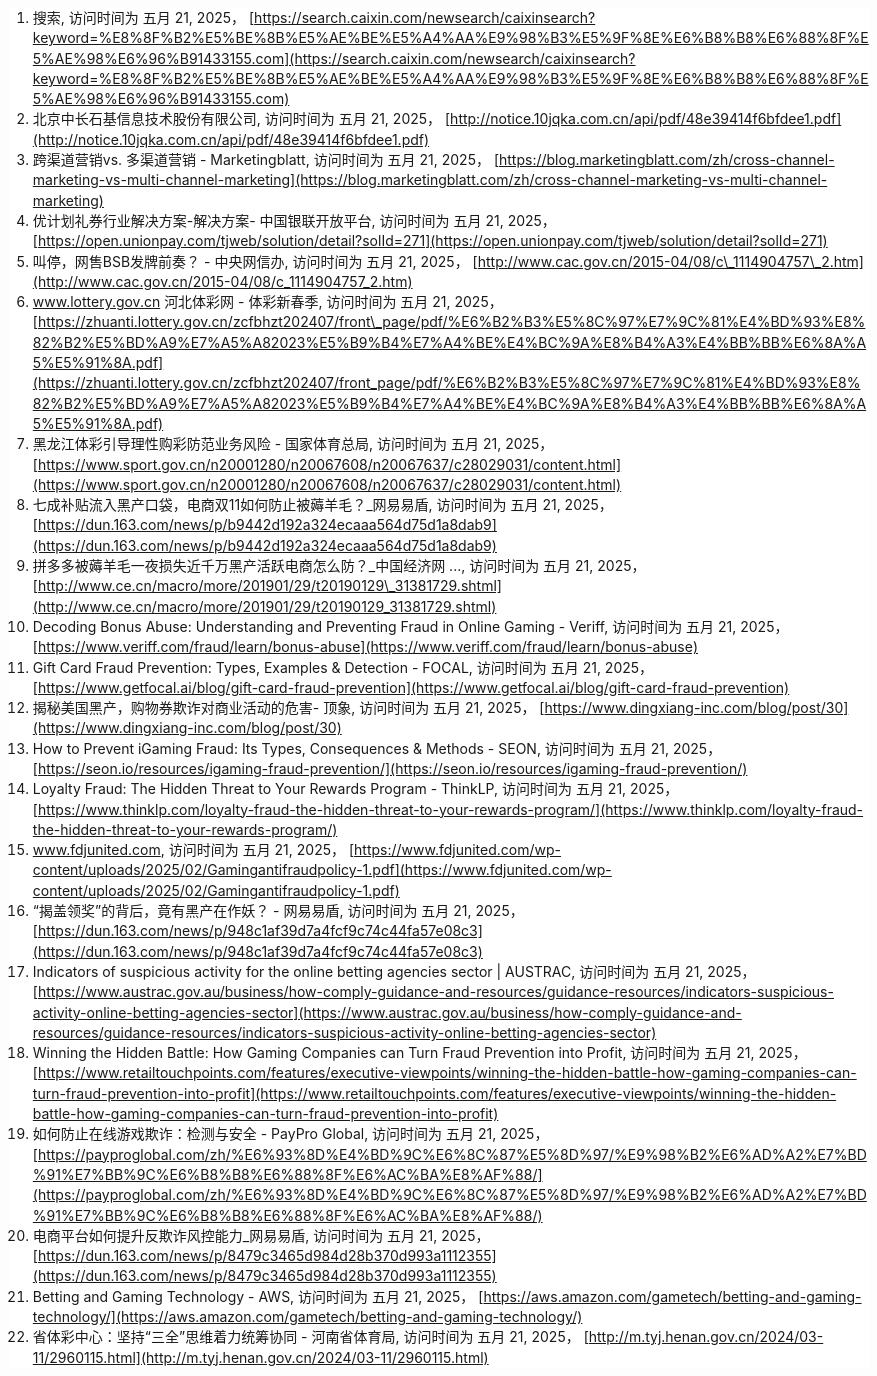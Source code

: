1. 搜索, 访问时间为 五月 21, 2025， [https://search.caixin.com/newsearch/caixinsearch?keyword=%E8%8F%B2%E5%BE%8B%E5%AE%BE%E5%A4%AA%E9%98%B3%E5%9F%8E%E6%B8%B8%E6%88%8F%E5%AE%98%E6%96%B91433155.com](https://search.caixin.com/newsearch/caixinsearch?keyword=%E8%8F%B2%E5%BE%8B%E5%AE%BE%E5%A4%AA%E9%98%B3%E5%9F%8E%E6%B8%B8%E6%88%8F%E5%AE%98%E6%96%B91433155.com)  
2. 北京中长石基信息技术股份有限公司, 访问时间为 五月 21, 2025， [http://notice.10jqka.com.cn/api/pdf/48e39414f6bfdee1.pdf](http://notice.10jqka.com.cn/api/pdf/48e39414f6bfdee1.pdf)  
3. 跨渠道营销vs. 多渠道营销 \- Marketingblatt, 访问时间为 五月 21, 2025， [https://blog.marketingblatt.com/zh/cross-channel-marketing-vs-multi-channel-marketing](https://blog.marketingblatt.com/zh/cross-channel-marketing-vs-multi-channel-marketing)  
4. 优计划礼券行业解决方案-解决方案- 中国银联开放平台, 访问时间为 五月 21, 2025， [https://open.unionpay.com/tjweb/solution/detail?solId=271](https://open.unionpay.com/tjweb/solution/detail?solId=271)  
5. 叫停，网售BSB发牌前奏？ \- 中央网信办, 访问时间为 五月 21, 2025， [http://www.cac.gov.cn/2015-04/08/c\_1114904757\_2.htm](http://www.cac.gov.cn/2015-04/08/c_1114904757_2.htm)  
6. www.lottery.gov.cn 河北体彩网 \- 体彩新春季, 访问时间为 五月 21, 2025， [https://zhuanti.lottery.gov.cn/zcfbhzt202407/front\_page/pdf/%E6%B2%B3%E5%8C%97%E7%9C%81%E4%BD%93%E8%82%B2%E5%BD%A9%E7%A5%A82023%E5%B9%B4%E7%A4%BE%E4%BC%9A%E8%B4%A3%E4%BB%BB%E6%8A%A5%E5%91%8A.pdf](https://zhuanti.lottery.gov.cn/zcfbhzt202407/front_page/pdf/%E6%B2%B3%E5%8C%97%E7%9C%81%E4%BD%93%E8%82%B2%E5%BD%A9%E7%A5%A82023%E5%B9%B4%E7%A4%BE%E4%BC%9A%E8%B4%A3%E4%BB%BB%E6%8A%A5%E5%91%8A.pdf)  
7. 黑龙江体彩引导理性购彩防范业务风险 \- 国家体育总局, 访问时间为 五月 21, 2025， [https://www.sport.gov.cn/n20001280/n20067608/n20067637/c28029031/content.html](https://www.sport.gov.cn/n20001280/n20067608/n20067637/c28029031/content.html)  
8. 七成补贴流入黑产口袋，电商双11如何防止被薅羊毛？\_网易易盾, 访问时间为 五月 21, 2025， [https://dun.163.com/news/p/b9442d192a324ecaaa564d75d1a8dab9](https://dun.163.com/news/p/b9442d192a324ecaaa564d75d1a8dab9)  
9. 拼多多被薅羊毛一夜损失近千万黑产活跃电商怎么防？\_中国经济网 ..., 访问时间为 五月 21, 2025， [http://www.ce.cn/macro/more/201901/29/t20190129\_31381729.shtml](http://www.ce.cn/macro/more/201901/29/t20190129_31381729.shtml)  
10. Decoding Bonus Abuse: Understanding and Preventing Fraud in Online Gaming \- Veriff, 访问时间为 五月 21, 2025， [https://www.veriff.com/fraud/learn/bonus-abuse](https://www.veriff.com/fraud/learn/bonus-abuse)  
11. Gift Card Fraud Prevention: Types, Examples & Detection \- FOCAL, 访问时间为 五月 21, 2025， [https://www.getfocal.ai/blog/gift-card-fraud-prevention](https://www.getfocal.ai/blog/gift-card-fraud-prevention)  
12. 揭秘美国黑产，购物券欺诈对商业活动的危害- 顶象, 访问时间为 五月 21, 2025， [https://www.dingxiang-inc.com/blog/post/30](https://www.dingxiang-inc.com/blog/post/30)  
13. How to Prevent iGaming Fraud: Its Types, Consequences & Methods \- SEON, 访问时间为 五月 21, 2025， [https://seon.io/resources/igaming-fraud-prevention/](https://seon.io/resources/igaming-fraud-prevention/)  
14. Loyalty Fraud: The Hidden Threat to Your Rewards Program \- ThinkLP, 访问时间为 五月 21, 2025， [https://www.thinklp.com/loyalty-fraud-the-hidden-threat-to-your-rewards-program/](https://www.thinklp.com/loyalty-fraud-the-hidden-threat-to-your-rewards-program/)  
15. www.fdjunited.com, 访问时间为 五月 21, 2025， [https://www.fdjunited.com/wp-content/uploads/2025/02/Gamingantifraudpolicy-1.pdf](https://www.fdjunited.com/wp-content/uploads/2025/02/Gamingantifraudpolicy-1.pdf)  
16. “揭盖领奖”的背后，竟有黑产在作妖？ \- 网易易盾, 访问时间为 五月 21, 2025， [https://dun.163.com/news/p/948c1af39d7a4fcf9c74c44fa57e08c3](https://dun.163.com/news/p/948c1af39d7a4fcf9c74c44fa57e08c3)  
17. Indicators of suspicious activity for the online betting agencies sector | AUSTRAC, 访问时间为 五月 21, 2025， [https://www.austrac.gov.au/business/how-comply-guidance-and-resources/guidance-resources/indicators-suspicious-activity-online-betting-agencies-sector](https://www.austrac.gov.au/business/how-comply-guidance-and-resources/guidance-resources/indicators-suspicious-activity-online-betting-agencies-sector)  
18. Winning the Hidden Battle: How Gaming Companies can Turn Fraud Prevention into Profit, 访问时间为 五月 21, 2025， [https://www.retailtouchpoints.com/features/executive-viewpoints/winning-the-hidden-battle-how-gaming-companies-can-turn-fraud-prevention-into-profit](https://www.retailtouchpoints.com/features/executive-viewpoints/winning-the-hidden-battle-how-gaming-companies-can-turn-fraud-prevention-into-profit)  
19. 如何防止在线游戏欺诈：检测与安全 \- PayPro Global, 访问时间为 五月 21, 2025， [https://payproglobal.com/zh/%E6%93%8D%E4%BD%9C%E6%8C%87%E5%8D%97/%E9%98%B2%E6%AD%A2%E7%BD%91%E7%BB%9C%E6%B8%B8%E6%88%8F%E6%AC%BA%E8%AF%88/](https://payproglobal.com/zh/%E6%93%8D%E4%BD%9C%E6%8C%87%E5%8D%97/%E9%98%B2%E6%AD%A2%E7%BD%91%E7%BB%9C%E6%B8%B8%E6%88%8F%E6%AC%BA%E8%AF%88/)  
20. 电商平台如何提升反欺诈风控能力\_网易易盾, 访问时间为 五月 21, 2025， [https://dun.163.com/news/p/8479c3465d984d28b370d993a1112355](https://dun.163.com/news/p/8479c3465d984d28b370d993a1112355)  
21. Betting and Gaming Technology \- AWS, 访问时间为 五月 21, 2025， [https://aws.amazon.com/gametech/betting-and-gaming-technology/](https://aws.amazon.com/gametech/betting-and-gaming-technology/)  
22. 省体彩中心：坚持“三全”思维着力统筹协同 \- 河南省体育局, 访问时间为 五月 21, 2025， [http://m.tyj.henan.gov.cn/2024/03-11/2960115.html](http://m.tyj.henan.gov.cn/2024/03-11/2960115.html)  